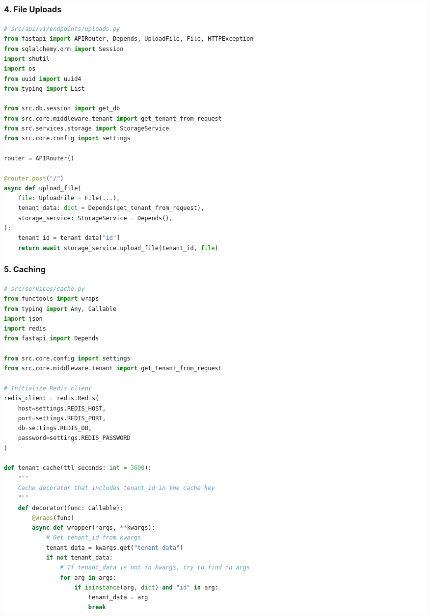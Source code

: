 ### 4. File Uploads

```python
# src/api/v1/endpoints/uploads.py
from fastapi import APIRouter, Depends, UploadFile, File, HTTPException
from sqlalchemy.orm import Session
import shutil
import os
from uuid import uuid4
from typing import List

from src.db.session import get_db
from src.core.middleware.tenant import get_tenant_from_request
from src.services.storage import StorageService
from src.core.config import settings

router = APIRouter()

@router.post("/")
async def upload_file(
    file: UploadFile = File(...),
    tenant_data: dict = Depends(get_tenant_from_request),
    storage_service: StorageService = Depends(),
):
    tenant_id = tenant_data["id"]
    return await storage_service.upload_file(tenant_id, file)
```

### 5. Caching

```python
# src/services/cache.py
from functools import wraps
from typing import Any, Callable
import json
import redis
from fastapi import Depends

from src.core.config import settings
from src.core.middleware.tenant import get_tenant_from_request

# Initialize Redis client
redis_client = redis.Redis(
    host=settings.REDIS_HOST,
    port=settings.REDIS_PORT,
    db=settings.REDIS_DB,
    password=settings.REDIS_PASSWORD
)

def tenant_cache(ttl_seconds: int = 3600):
    """
    Cache decorator that includes tenant_id in the cache key
    """
    def decorator(func: Callable):
        @wraps(func)
        async def wrapper(*args, **kwargs):
            # Get tenant_id from kwargs
            tenant_data = kwargs.get("tenant_data")
            if not tenant_data:
                # If tenant_data is not in kwargs, try to find in args
                for arg in args:
                    if isinstance(arg, dict) and "id" in arg:
                        tenant_data = arg
                        break
```